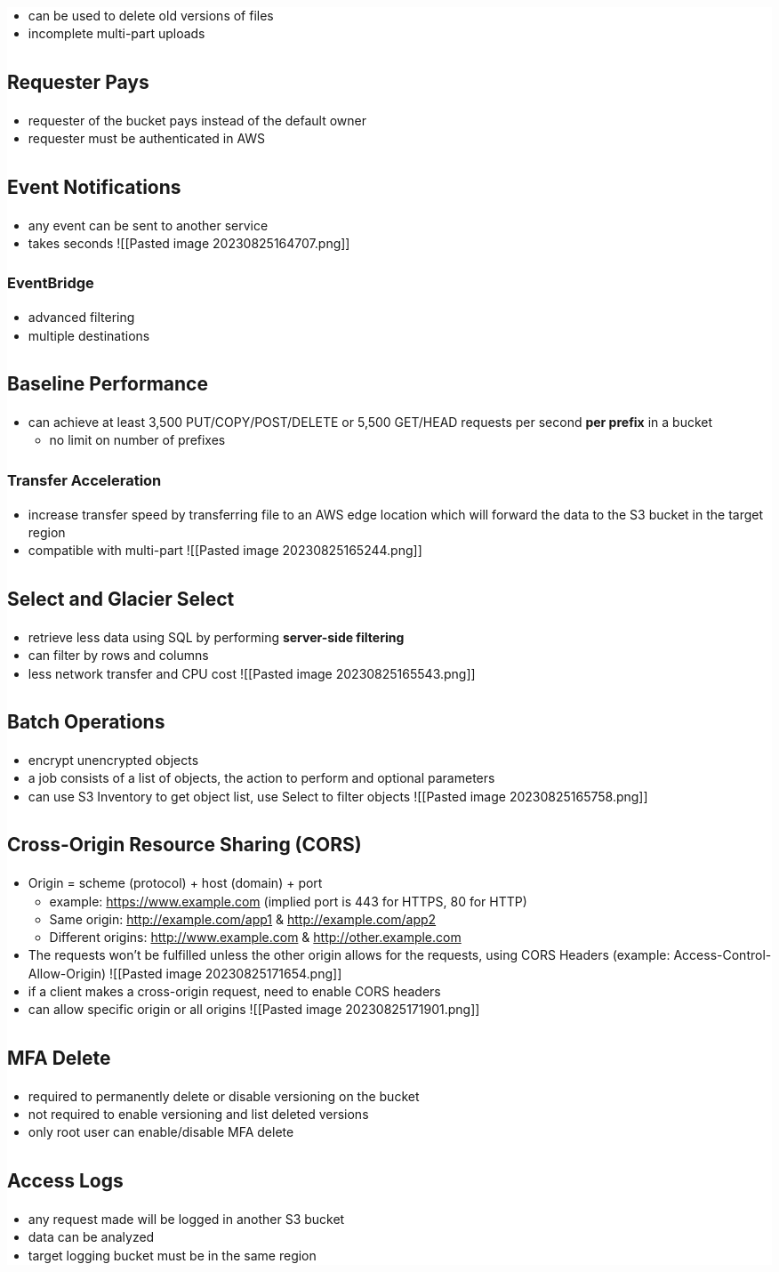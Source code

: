 - can be used to delete old versions of files
- incomplete multi-part uploads
## Requester Pays
- requester of the bucket pays instead of the default owner
- requester must be authenticated in AWS
## Event Notifications
- any event can be sent to another service
- takes seconds
![[Pasted image 20230825164707.png]]
### EventBridge
- advanced filtering
- multiple destinations
## Baseline Performance
- can achieve at least 3,500 PUT/COPY/POST/DELETE or 5,500 GET/HEAD requests per second **per prefix** in a bucket
	- no limit on number of prefixes
### Transfer Acceleration
- increase transfer speed by transferring file to an AWS edge location which will forward the data to the S3 bucket in the target region
- compatible with multi-part
![[Pasted image 20230825165244.png]]
## Select and Glacier Select
- retrieve less data using SQL by performing **server-side filtering**
- can filter by rows and columns
- less network transfer and CPU cost
![[Pasted image 20230825165543.png]]
## Batch Operations
- encrypt unencrypted objects
- a job consists of a list of objects, the action to perform and optional parameters
- can use S3 Inventory to get object list, use Select to filter objects
![[Pasted image 20230825165758.png]]
## Cross-Origin Resource Sharing (CORS)
- Origin = scheme (protocol) + host (domain) + port
	- example: https://www.example.com (implied port is 443 for HTTPS, 80 for HTTP)
	- Same origin: http://example.com/app1 & http://example.com/app2
	- Different origins: http://www.example.com & http://other.example.com
- The requests won’t be fulfilled unless the other origin allows for the requests, using CORS Headers (example: Access-Control-Allow-Origin)
![[Pasted image 20230825171654.png]]
- if a client makes a cross-origin request, need to enable CORS headers
- can allow specific origin or all origins
![[Pasted image 20230825171901.png]]
## MFA Delete
- required to permanently delete or disable versioning on the bucket
- not required to enable versioning and list deleted versions
- only root user can enable/disable MFA delete
## Access Logs
- any request made will be logged in another S3 bucket
- data can be analyzed
- target logging bucket must be in the same region